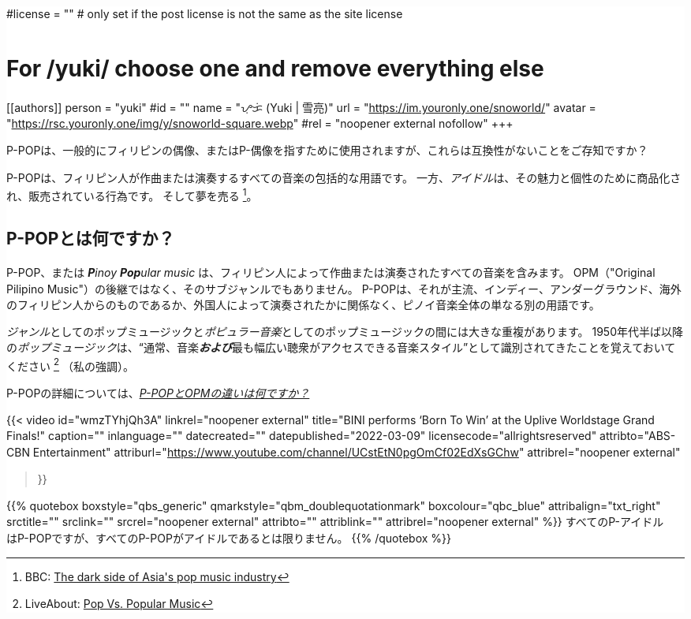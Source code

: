 #license = ""                                                       # only set if the post license is not the same as the site license

# For /yuki/ choose one and remove everything else
[[authors]]
  person = "yuki"
  #id = ""
  name = "ᜌᜓᜃᜒ (Yuki | 雪亮)"
  url = "https://im.youronly.one/snoworld/"
  avatar = "https://rsc.youronly.one/img/y/snoworld-square.webp"
  #rel = "noopener external nofollow"
+++

<bdi lang="fil">P-POP</bdi>は、一般的にフィリピンの偶像、またはP-偶像を指すために使用されますが、これらは互換性がないことをご存知ですか？



<bdi lang="fil">P-POP</bdi>は、フィリピン人が作曲または演奏するすべての音楽の包括的な用語です。 一方、*アイドル*は、その魅力と個性のために商品化され、販売されている行為です。 そして夢を売る [^idols-bbc-asia-pop-music]。

[^idols-bbc-asia-pop-music]: BBC: [The dark side of Asia's pop music industry](https://www.bbc.com/news/world-asia-35368705 "BBC: The dark side of Asia's pop music industry")

## P-POPとは何ですか？

<bdi lang="fil">P-POP</bdi>、または <bdi lang="en-PH">***P**inoy **Pop**ular music*</bdi> は、フィリピン人によって作曲または演奏されたすべての音楽を含みます。 <bdi lang="fil">OPM</bdi>（"<bdi lang="en-PH">Original Pilipino Music</bdi>"）の後継ではなく、そのサブジャンルでもありません。 <bdi lang="fil">P-POP</bdi>は、それが主流、インディー、アンダーグラウンド、海外のフィリピン人からのものであるか、外国人によって演奏されたかに関係なく、ピノイ音楽全体の単なる別の用語です。

*ジャンル*としてのポップミュージックと*ポピュラー音楽*としてのポップミュージックの間には大きな重複があります。 1950年代半ば以降の*ポップミュージック*は、<q>通常、音楽***および***最も幅広い聴衆がアクセスできる音楽スタイル</q>として識別されてきたことを覚えておいてください [^liveaboutdotcom-popular-music] （私の強調）。

<bdi lang="fil">P-POP</bdi>の詳細については、<cite>[P-POPとOPMの違いは何ですか？](ppop-vs-opm.md "P-POPとOPMの違いは何ですか？")</cite>

[^liveaboutdotcom-popular-music]: LiveAbout: [Pop Vs. Popular Music](https://www.liveabout.com/what-is-pop-music-3246980 "LiveAbout: Pop Vs. Popular Music")

{{< video
  id="wmzTYhjQh3A"
  linkrel="noopener external"
  title="BINI performs ‘Born To Win’ at the Uplive Worldstage Grand Finals!"
  caption=""
  inlanguage=""
  datecreated=""
  datepublished="2022-03-09"
  licensecode="allrightsreserved"
  attribto="ABS-CBN Entertainment"
  attriburl="https://www.youtube.com/channel/UCstEtN0pgOmCf02EdXsGChw"
  attribrel="noopener external"
>}}

{{% quotebox boxstyle="qbs_generic" qmarkstyle="qbm_doublequotationmark" boxcolour="qbc_blue" attribalign="txt_right" srctitle="" srclink="" srcrel="noopener external" attribto="" attriblink="" attribrel="noopener external" %}}
  すべてのP-アイドルは<bdi lang="fil">P-POP</bdi>ですが、すべての<bdi lang="fil">P-POP</bdi>がアイドルであるとは限りません。
{{% /quotebox %}}


[^wikipedia-history-japanese-idol-beginnings]: Wikipedia (en): [Japanese idol: 1960–1980: Post-war era and idol beginnings](https://en.wikipedia.org/wiki/Japanese_idol#1960%E2%80%931980:_Post-war_era_and_idol_beginnings "Japanese idol: 1960–1980: Post-war era and idol beginnings")
[^wikipedia-korean-idol-history]: Wikipedia (en): [Korean idol](https://en.wikipedia.org/wiki/Korean_idol "Korean idol")
[^wikipedia-korean-cultural-technology]: Wikipedia (en): [Cultural technology](https://en.wikipedia.org/wiki/Cultural_technology "Cultural technology")
[^wikipedia-idols]: Wikipedia (ja): [アイドル](https://ja.wikipedia.org/wiki/アイドル "アイドル")
[^japan-info-japanese-idols]: Japan Info: [Exposing the Dark Side of Being a Japanese Idol and the Japanese Entertainment Industry](https://jpninfo.com/12837 "Japan Info: Exposing the Dark Side of Being a Japanese Idol and the Japanese Entertainment Industry")